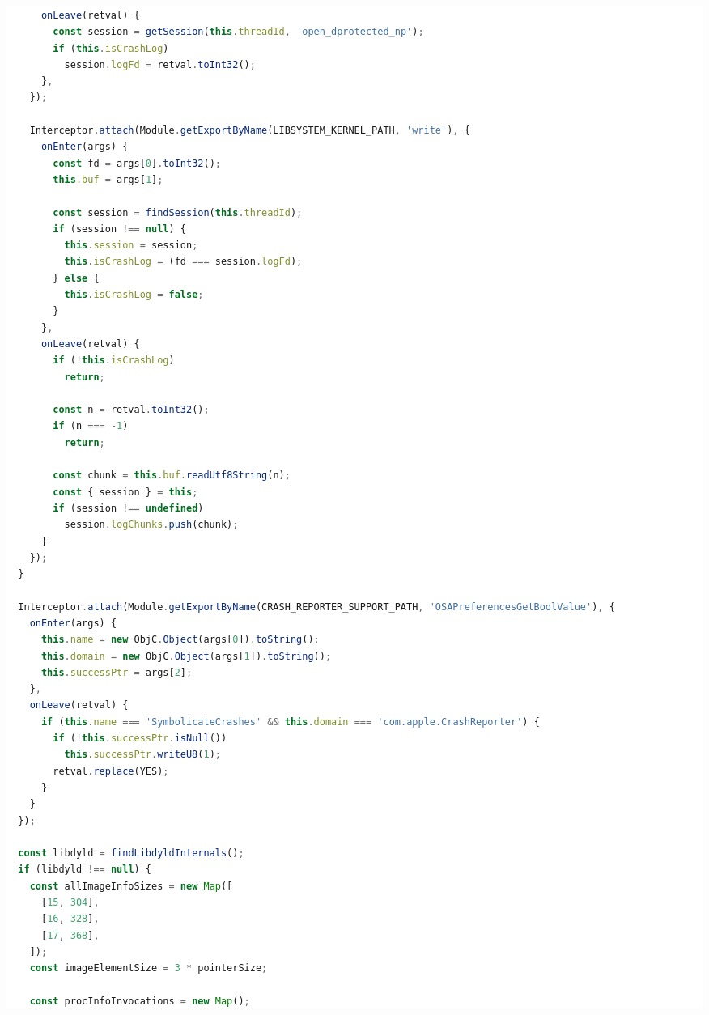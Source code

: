 ```javascript
      onLeave(retval) {
        const session = getSession(this.threadId, 'open_dprotected_np');
        if (this.isCrashLog)
          session.logFd = retval.toInt32();
      },
    });

    Interceptor.attach(Module.getExportByName(LIBSYSTEM_KERNEL_PATH, 'write'), {
      onEnter(args) {
        const fd = args[0].toInt32();
        this.buf = args[1];

        const session = findSession(this.threadId);
        if (session !== null) {
          this.session = session;
          this.isCrashLog = (fd === session.logFd);
        } else {
          this.isCrashLog = false;
        }
      },
      onLeave(retval) {
        if (!this.isCrashLog)
          return;

        const n = retval.toInt32();
        if (n === -1)
          return;

        const chunk = this.buf.readUtf8String(n);
        const { session } = this;
        if (session !== undefined)
          session.logChunks.push(chunk);
      }
    });
  }

  Interceptor.attach(Module.getExportByName(CRASH_REPORTER_SUPPORT_PATH, 'OSAPreferencesGetBoolValue'), {
    onEnter(args) {
      this.name = new ObjC.Object(args[0]).toString();
      this.domain = new ObjC.Object(args[1]).toString();
      this.successPtr = args[2];
    },
    onLeave(retval) {
      if (this.name === 'SymbolicateCrashes' && this.domain === 'com.apple.CrashReporter') {
        if (!this.successPtr.isNull())
          this.successPtr.writeU8(1);
        retval.replace(YES);
      }
    }
  });

  const libdyld = findLibdyldInternals();
  if (libdyld !== null) {
    const allImageInfoSizes = new Map([
      [15, 304],
      [16, 328],
      [17, 368],
    ]);
    const imageElementSize = 3 * pointerSize;

    const procInfoInvocations = new Map();

```